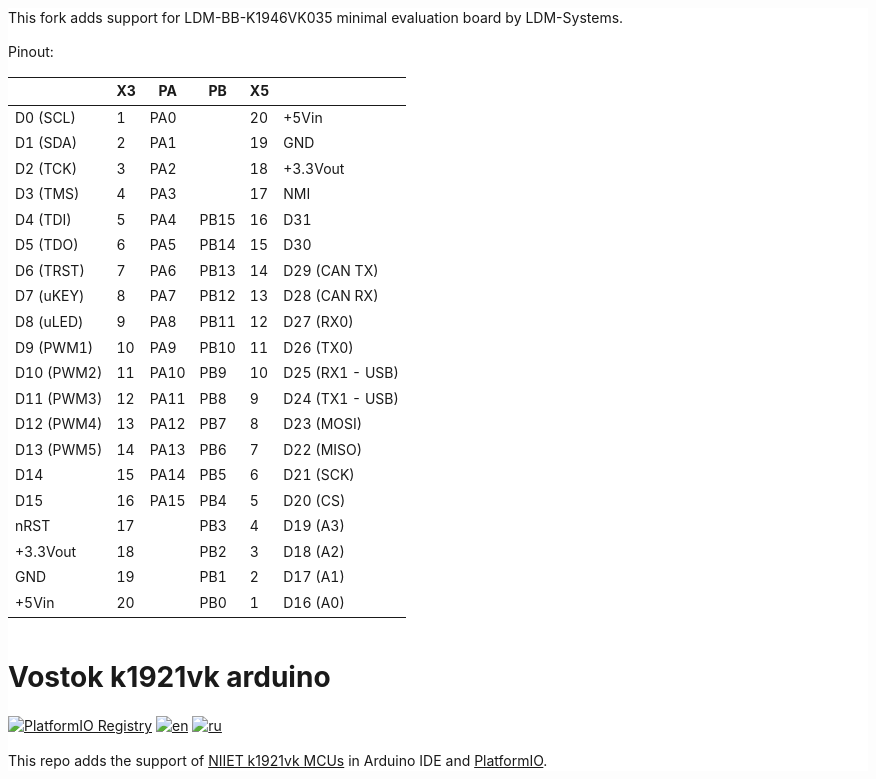 This fork adds support for LDM-BB-K1946VK035 minimal evaluation board by LDM-Systems.

Pinout:

| |X3|PA|PB|X5| |
|-|-|-|-|-|-|
|D0 (SCL)|1|PA0||20|+5Vin|
|D1 (SDA)|2|PA1||19|GND|
|D2 (TCK)|3|PA2||18|+3.3Vout|
|D3 (TMS)|4|PA3||17|NMI|
|D4 (TDI)|5|PA4|PB15|16|D31|
|D5 (TDO)|6|PA5|PB14|15|D30|
|D6 (TRST)|7|PA6|PB13|14|D29 (CAN TX)|
|D7 (uKEY)|8|PA7|PB12|13|D28 (CAN RX)|
|D8 (uLED)|9|PA8|PB11|12|D27 (RX0)|
|D9 (PWM1)|10|PA9|PB10|11|D26 (TX0)|
|D10 (PWM2)|11|PA10|PB9|10|D25 (RX1 - USB)|
|D11 (PWM3)|12|PA11|PB8|9|D24 (TX1 - USB)|
|D12 (PWM4)|13|PA12|PB7|8|D23 (MOSI)|
|D13 (PWM5)|14|PA13|PB6|7|D22 (MISO)|
|D14|15|PA14|PB5|6|D21 (SCK)|
|D15|16|PA15|PB4|5|D20 (CS)|
|nRST|17| |PB3|4|D19 (A3)|
|+3.3Vout|18| |PB2|3|D18 (A2)|
|GND|19| |PB1|2|D17 (A1)|
|+5Vin|20| |PB0|1|D16 (A0)|


# Vostok k1921vk arduino
[![PlatformIO Registry](https://badges.registry.platformio.org/packages/dcvostok/tool/vostok-1-frmwrk-vn-arduino.svg)](https://registry.platformio.org/tools/dcvostok/vostok-1-frmwrk-vn-arduino)
[![en](https://img.shields.io/badge/lang-en-red.svg)](README.md)
[![ru](https://img.shields.io/badge/lang-ru-green.svg)](README.ru.md)  


This repo adds the support of [NIIET k1921vk MCUs](https://niiet.ru/product-category/chips/microcont/risc-32-bit/) in Arduino IDE and [PlatformIO](http://platformio.org).
